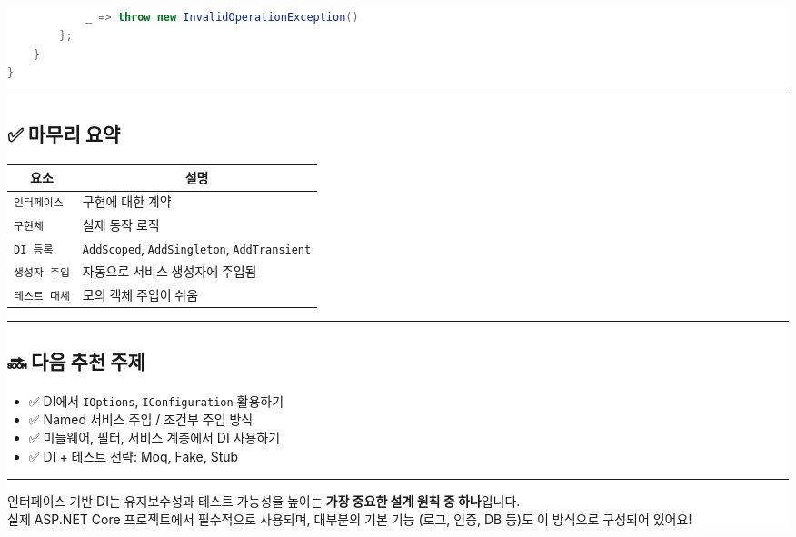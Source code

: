 ```csharp
            _ => throw new InvalidOperationException()
        };
    }
}
```

---

## ✅ 마무리 요약

| 요소 | 설명 |
|------|------|
| `인터페이스` | 구현에 대한 계약 |
| `구현체` | 실제 동작 로직 |
| `DI 등록` | `AddScoped`, `AddSingleton`, `AddTransient` |
| `생성자 주입` | 자동으로 서비스 생성자에 주입됨 |
| `테스트 대체` | 모의 객체 주입이 쉬움 |

---

## 🔜 다음 추천 주제

- ✅ DI에서 `IOptions`, `IConfiguration` 활용하기
- ✅ Named 서비스 주입 / 조건부 주입 방식
- ✅ 미들웨어, 필터, 서비스 계층에서 DI 사용하기
- ✅ DI + 테스트 전략: Moq, Fake, Stub

---

인터페이스 기반 DI는 유지보수성과 테스트 가능성을 높이는 **가장 중요한 설계 원칙 중 하나**입니다.  
실제 ASP.NET Core 프로젝트에서 필수적으로 사용되며, 대부분의 기본 기능 (로그, 인증, DB 등)도 이 방식으로 구성되어 있어요!